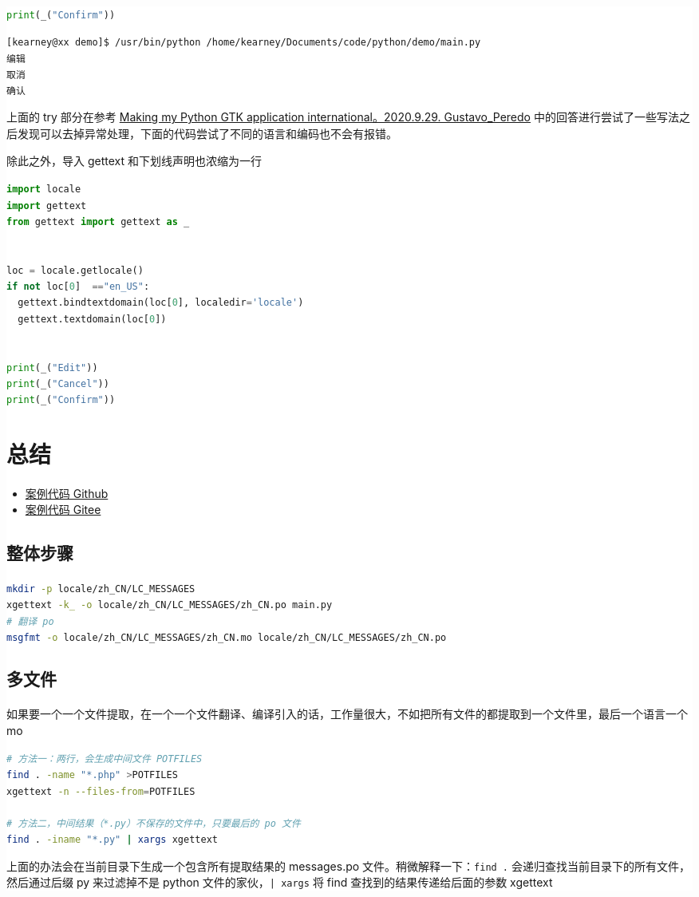 ```python
print(_("Confirm"))
```

```bash
[kearney@xx demo]$ /usr/bin/python /home/kearney/Documents/code/python/demo/main.py
编辑
取消
确认
```

上面的 try 部分在参考 [Making my Python GTK application international。2020.9.29. Gustavo_Peredo](https://discourse.gnome.org/t/making-my-python-gtk-application-international/4361) 中的回答进行尝试了一些写法之后发现可以去掉异常处理，下面的代码尝试了不同的语言和编码也不会有报错。

除此之外，导入 gettext 和下划线声明也浓缩为一行

```python
import locale
import gettext
from gettext import gettext as _


loc = locale.getlocale()
if not loc[0]  =="en_US":
  gettext.bindtextdomain(loc[0], localedir='locale')
  gettext.textdomain(loc[0])


print(_("Edit"))
print(_("Cancel"))
print(_("Confirm"))
```
# 总结
- [案例代码 Github](https://github.com/BackMountainDevil/i18ndemo)
- [案例代码 Gitee](https://gitee.com/anidea/i18ndemo)
## 整体步骤

```bash
mkdir -p locale/zh_CN/LC_MESSAGES
xgettext -k_ -o locale/zh_CN/LC_MESSAGES/zh_CN.po main.py
# 翻译 po
msgfmt -o locale/zh_CN/LC_MESSAGES/zh_CN.mo locale/zh_CN/LC_MESSAGES/zh_CN.po
```

## 多文件

如果要一个一个文件提取，在一个一个文件翻译、编译引入的话，工作量很大，不如把所有文件的都提取到一个文件里，最后一个语言一个mo

```bash
# 方法一：两行，会生成中间文件 POTFILES
find . -name "*.php" >POTFILES
xgettext -n --files-from=POTFILES

# 方法二，中间结果（*.py）不保存的文件中，只要最后的 po 文件
find . -iname "*.py" | xargs xgettext
```
上面的办法会在当前目录下生成一个包含所有提取结果的 messages.po 文件。稍微解释一下：`find .` 会递归查找当前目录下的所有文件，然后通过后缀 py 来过滤掉不是 python 文件的家伙，`| xargs` 将 find 查找到的结果传递给后面的参数 xgettext
